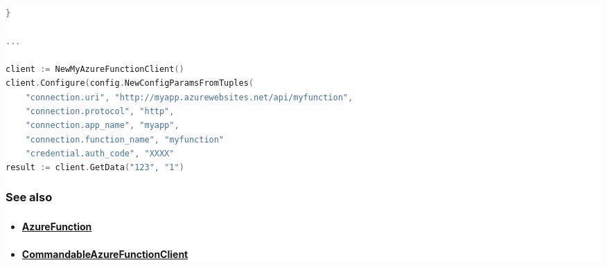 ```go
}

...

client := NewMyAzureFunctionClient()
client.Configure(config.NewConfigParamsFromTuples(
	"connection.uri", "http://myapp.azurewebsites.net/api/myfunction",
	"connection.protocol", "http",
	"connection.app_name", "myapp",
	"connection.function_name", "myfunction"
	"credential.auth_code", "XXXX"
result := client.GetData("123", "1")
```


### See also
- #### [AzureFunction](../../containers/azure_function/)
- #### [CommandableAzureFunctionClient](../commandable_azure_function_client)
